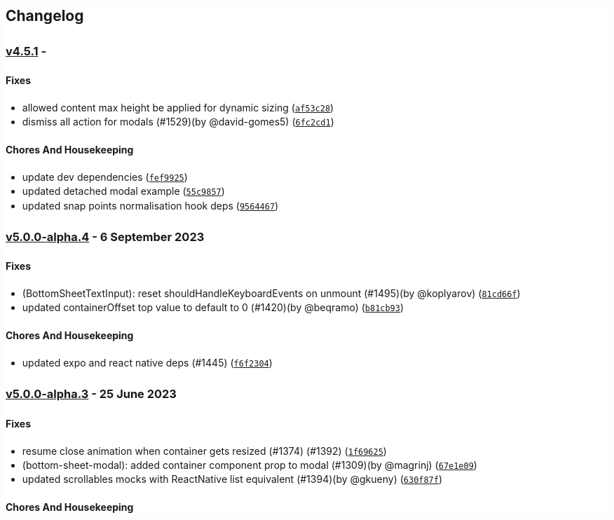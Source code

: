 ## Changelog

### [v4.5.1](https://github.com/gorhom/react-native-bottom-sheet/compare/v4.5.0...v4.5.1) - 

#### Fixes

- allowed content max height be applied for dynamic sizing ([`af53c28`](https://github.com/gorhom/react-native-bottom-sheet/commit/af53c285cdf04ecb266a30c3b4e595b3b1827c03))
- dismiss all action for modals (#1529)(by @david-gomes5) ([`6fc2cd1`](https://github.com/gorhom/react-native-bottom-sheet/commit/6fc2cd11d2dfb52131ad86d5b8449cc482e42002))

#### Chores And Housekeeping

- update dev dependencies ([`fef9925`](https://github.com/gorhom/react-native-bottom-sheet/commit/fef9925541a2e8fb31482cdf788e410a4d8fbf80))
- updated detached modal example ([`55c9857`](https://github.com/gorhom/react-native-bottom-sheet/commit/55c9857ff36d89d1a4bad5f7a9881791c5dd6980))
- updated snap points normalisation hook deps ([`9564467`](https://github.com/gorhom/react-native-bottom-sheet/commit/9564467612d7d98e08b77bae4446e6884f332987))

### [v5.0.0-alpha.4](https://github.com/gorhom/react-native-bottom-sheet/compare/v5.0.0-alpha.3...v5.0.0-alpha.4) -  6 September 2023 

#### Fixes

- (BottomSheetTextInput): reset shouldHandleKeyboardEvents on unmount (#1495)(by @koplyarov) ([`81cd66f`](https://github.com/gorhom/react-native-bottom-sheet/commit/81cd66f9c49843e43231d1d81ec4aa518a9f1b95))
- updated containerOffset top value to default to 0 (#1420)(by @beqramo) ([`b81cb93`](https://github.com/gorhom/react-native-bottom-sheet/commit/b81cb9368b55c24703a9c000a76e89a2d253e141))

#### Chores And Housekeeping

- updated expo and react native deps (#1445) ([`f6f2304`](https://github.com/gorhom/react-native-bottom-sheet/commit/f6f2304235c05f92d86ce8083caf910b9297a10a))

### [v5.0.0-alpha.3](https://github.com/gorhom/react-native-bottom-sheet/compare/v5.0.0-alpha.2...v5.0.0-alpha.3) -  25 June 2023 

#### Fixes

- resume close animation when container gets resized (#1374) (#1392) ([`1f69625`](https://github.com/gorhom/react-native-bottom-sheet/commit/1f69625e180fcec4d8d3dec436f8d5bb4eba476b))
- (bottom-sheet-modal): added container component prop to modal (#1309)(by @magrinj) ([`67e1e09`](https://github.com/gorhom/react-native-bottom-sheet/commit/67e1e09acbc0e96e435a0c2247fa1e0bc19f91aa))
- updated scrollables mocks with ReactNative list equivalent (#1394)(by @gkueny) ([`630f87f`](https://github.com/gorhom/react-native-bottom-sheet/commit/630f87ff6bd19c4dfc071783139c938eda3baf6c))

#### Chores And Housekeeping

